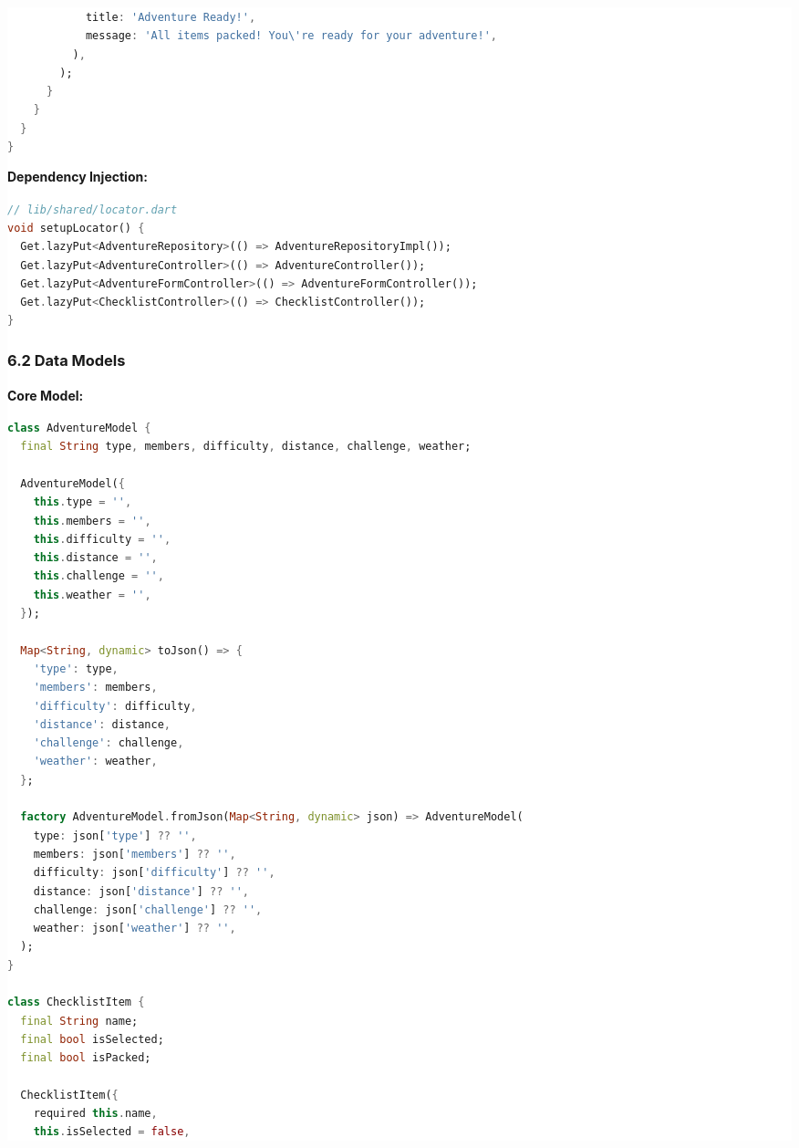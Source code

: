 ```dart
            title: 'Adventure Ready!',
            message: 'All items packed! You\'re ready for your adventure!',
          ),
        );
      }
    }
  }
}
```

**Dependency Injection:**
```dart
// lib/shared/locator.dart
void setupLocator() {
  Get.lazyPut<AdventureRepository>(() => AdventureRepositoryImpl());
  Get.lazyPut<AdventureController>(() => AdventureController());
  Get.lazyPut<AdventureFormController>(() => AdventureFormController());
  Get.lazyPut<ChecklistController>(() => ChecklistController());
}
```

### 6.2 Data Models

**Core Model:**
```dart
class AdventureModel {
  final String type, members, difficulty, distance, challenge, weather;
  
  AdventureModel({
    this.type = '',
    this.members = '',
    this.difficulty = '',
    this.distance = '',
    this.challenge = '',
    this.weather = '',
  });
  
  Map<String, dynamic> toJson() => {
    'type': type,
    'members': members,
    'difficulty': difficulty,
    'distance': distance,
    'challenge': challenge,
    'weather': weather,
  };
  
  factory AdventureModel.fromJson(Map<String, dynamic> json) => AdventureModel(
    type: json['type'] ?? '',
    members: json['members'] ?? '',
    difficulty: json['difficulty'] ?? '',
    distance: json['distance'] ?? '',
    challenge: json['challenge'] ?? '',
    weather: json['weather'] ?? '',
  );
}

class ChecklistItem {
  final String name;
  final bool isSelected;
  final bool isPacked;
  
  ChecklistItem({
    required this.name,
    this.isSelected = false,
```